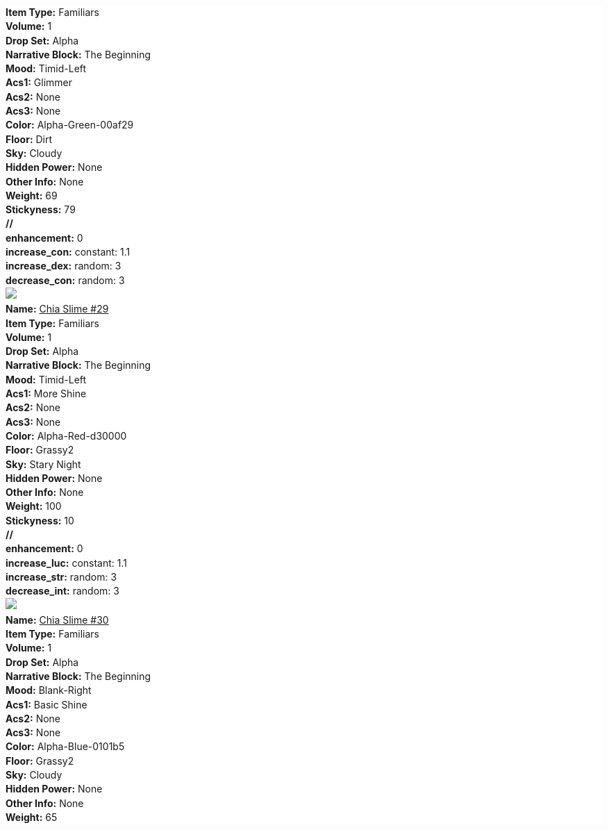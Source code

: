 <div><strong>Item Type:</strong> Familiars</div>
<div><strong>Volume:</strong> 1</div>
<div><strong>Drop Set:</strong> Alpha</div>
<div><strong>Narrative Block:</strong> The Beginning</div>
<div><strong>Mood:</strong> Timid-Left</div>
<div><strong>Acs1:</strong> Glimmer</div>
<div><strong>Acs2:</strong> None</div>
<div><strong>Acs3:</strong> None</div>
<div><strong>Color:</strong> Alpha-Green-00af29</div>
<div><strong>Floor:</strong> Dirt</div>
<div><strong>Sky:</strong> Cloudy</div>
<div><strong>Hidden Power:</strong> None</div>
<div><strong>Other Info:</strong> None</div>
<div><strong>Weight:</strong> 69</div>
<div><strong>Stickyness:</strong> 79</div>
<div><strong>//</strong></div><div><strong>enhancement:</strong> 0</div>
<div><strong>increase_con:</strong> constant: 1.1</div>
<div><strong>increase_dex:</strong> random: 3</div>
<div><strong>decrease_con:</strong> random: 3</div>
</div>
<div class="item_thumbnail">
<a href="https://mintgarden.io/nfts/nft1ztkj69ruq0f3a3r74l3e47rutvggkuva0umlmefry4qdsyytmyss238tqs"><img loading="lazy" src="https://assets.mainnet.mintgarden.io/thumbnails/45d87c9ebe3ee1d1f8bda40e92f649dd57b72a829d427c7a284b20ddb2c666b6.png"></a>
<div><strong>Name:</strong> <a href="https://mintgarden.io/nfts/nft1ztkj69ruq0f3a3r74l3e47rutvggkuva0umlmefry4qdsyytmyss238tqs">Chia Slime #29</a></div>
<div><strong>Item Type:</strong> Familiars</div>
<div><strong>Volume:</strong> 1</div>
<div><strong>Drop Set:</strong> Alpha</div>
<div><strong>Narrative Block:</strong> The Beginning</div>
<div><strong>Mood:</strong> Timid-Left</div>
<div><strong>Acs1:</strong> More Shine</div>
<div><strong>Acs2:</strong> None</div>
<div><strong>Acs3:</strong> None</div>
<div><strong>Color:</strong> Alpha-Red-d30000</div>
<div><strong>Floor:</strong> Grassy2</div>
<div><strong>Sky:</strong> Stary Night</div>
<div><strong>Hidden Power:</strong> None</div>
<div><strong>Other Info:</strong> None</div>
<div><strong>Weight:</strong> 100</div>
<div><strong>Stickyness:</strong> 10</div>
<div><strong>//</strong></div><div><strong>enhancement:</strong> 0</div>
<div><strong>increase_luc:</strong> constant: 1.1</div>
<div><strong>increase_str:</strong> random: 3</div>
<div><strong>decrease_int:</strong> random: 3</div>
</div>
<div class="item_thumbnail">
<a href="https://mintgarden.io/nfts/nft1crl3qc9uzj2mqftqqhwkv5acw66mpc8y5xq2mkrxzdlz8gn2gt6sxs9kkn"><img loading="lazy" src="https://assets.mainnet.mintgarden.io/thumbnails/6d92ee819da9e2afe086e554890a4c782d5006005f0b534d8297506c2b066f75.png"></a>
<div><strong>Name:</strong> <a href="https://mintgarden.io/nfts/nft1crl3qc9uzj2mqftqqhwkv5acw66mpc8y5xq2mkrxzdlz8gn2gt6sxs9kkn">Chia Slime #30</a></div>
<div><strong>Item Type:</strong> Familiars</div>
<div><strong>Volume:</strong> 1</div>
<div><strong>Drop Set:</strong> Alpha</div>
<div><strong>Narrative Block:</strong> The Beginning</div>
<div><strong>Mood:</strong> Blank-Right</div>
<div><strong>Acs1:</strong> Basic Shine</div>
<div><strong>Acs2:</strong> None</div>
<div><strong>Acs3:</strong> None</div>
<div><strong>Color:</strong> Alpha-Blue-0101b5</div>
<div><strong>Floor:</strong> Grassy2</div>
<div><strong>Sky:</strong> Cloudy</div>
<div><strong>Hidden Power:</strong> None</div>
<div><strong>Other Info:</strong> None</div>
<div><strong>Weight:</strong> 65</div>